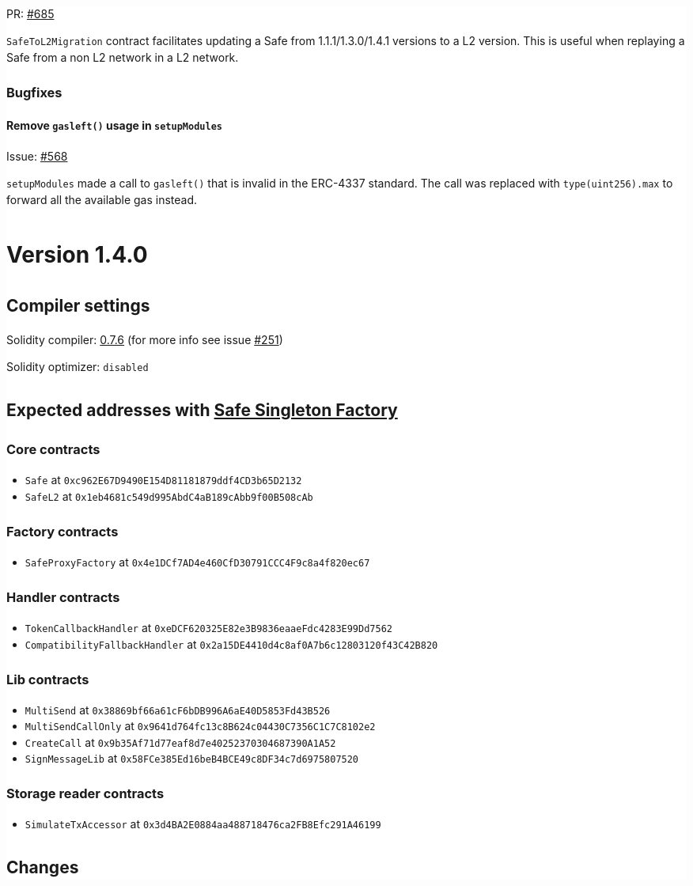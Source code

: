 PR: [#685](https://github.com/safe-global/safe-smart-account/pull/685)

`SafeToL2Migration` contract facilitates updating a Safe from 1.1.1/1.3.0/1.4.1 versions to a L2 version. This is useful when replaying a Safe from a non L2 network in a L2 network.

### Bugfixes

#### Remove `gasleft()` usage in `setupModules`

Issue: [#568](https://github.com/safe-global/safe-smart-account/issues/568)

`setupModules` made a call to `gasleft()` that is invalid in the ERC-4337 standard. The call was replaced with `type(uint256).max` to forward all the available gas instead.


# Version 1.4.0

## Compiler settings

Solidity compiler: [0.7.6](https://github.com/ethereum/solidity/releases/tag/v0.7.6) (for more info see issue [#251](https://github.com/safe-global/safe-smart-account/issues/251))

Solidity optimizer: `disabled`

## Expected addresses with [Safe Singleton Factory](https://github.com/safe-global/safe-singleton-factory)

### Core contracts

-   `Safe` at `0xc962E67D9490E154D81181879ddf4CD3b65D2132`
-   `SafeL2` at `0x1eb4681c549d995AbdC4aB189cAbb9f00B508cAb`

### Factory contracts

-   `SafeProxyFactory` at `0x4e1DCf7AD4e460CfD30791CCC4F9c8a4f820ec67`

### Handler contracts

-   `TokenCallbackHandler` at `0xeDCF620325E82e3B9836eaaeFdc4283E99Dd7562`
-   `CompatibilityFallbackHandler` at `0x2a15DE4410d4c8af0A7b6c12803120f43C42B820`

### Lib contracts

-   `MultiSend` at `0x38869bf66a61cF6bDB996A6aE40D5853Fd43B526`
-   `MultiSendCallOnly` at `0x9641d764fc13c8B624c04430C7356C1C7C8102e2`
-   `CreateCall` at `0x9b35Af71d77eaf8d7e40252370304687390A1A52`
-   `SignMessageLib` at `0x58FCe385Ed16beB4BCE49c8DF34c7d6975807520`

### Storage reader contracts

-   `SimulateTxAccessor` at `0x3d4BA2E0884aa488718476ca2FB8Efc291A46199`

## Changes
